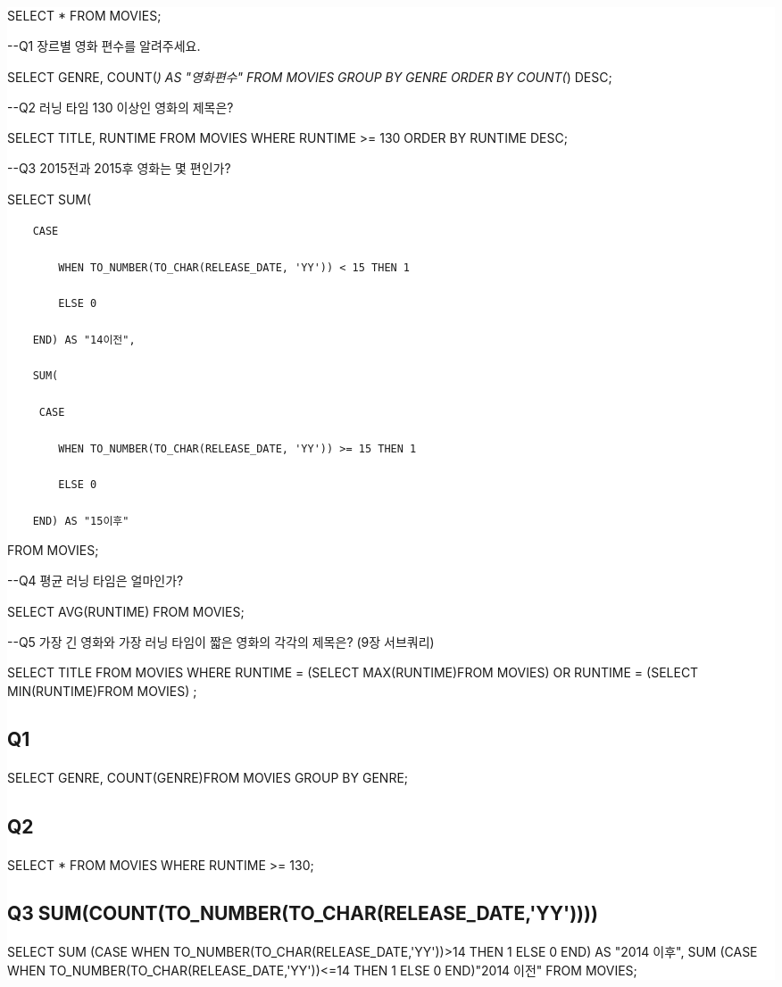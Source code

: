 SELECT * FROM MOVIES;

--Q1 장르별 영화 편수를 알려주세요.

SELECT GENRE, COUNT(*) AS "영화편수" FROM MOVIES GROUP BY GENRE ORDER BY COUNT(*) DESC;

--Q2 러닝 타임 130 이상인 영화의 제목은?

SELECT TITLE, RUNTIME FROM MOVIES WHERE RUNTIME >= 130 ORDER BY RUNTIME DESC;

--Q3 2015전과 2015후 영화는 몇 편인가?

SELECT SUM(

        CASE 

            WHEN TO_NUMBER(TO_CHAR(RELEASE_DATE, 'YY')) < 15 THEN 1 

            ELSE 0 

        END) AS "14이전",

        SUM(

         CASE

            WHEN TO_NUMBER(TO_CHAR(RELEASE_DATE, 'YY')) >= 15 THEN 1

            ELSE 0

        END) AS "15이후"

FROM MOVIES;

--Q4 평균 러닝 타임은 얼마인가?

SELECT AVG(RUNTIME) FROM MOVIES;

--Q5 가장 긴 영화와 가장 러닝 타임이 짧은 영화의 각각의 제목은? (9장 서브쿼리)

SELECT TITLE FROM MOVIES WHERE RUNTIME = (SELECT MAX(RUNTIME)FROM MOVIES) OR RUNTIME = (SELECT MIN(RUNTIME)FROM MOVIES) ;

## Q1 

SELECT GENRE, COUNT(GENRE)FROM MOVIES GROUP BY GENRE;


## Q2

SELECT * FROM MOVIES WHERE RUNTIME >= 130;


## Q3 SUM(COUNT(TO_NUMBER(TO_CHAR(RELEASE_DATE,'YY'))))

SELECT 
    SUM (CASE 
        WHEN TO_NUMBER(TO_CHAR(RELEASE_DATE,'YY'))>14 THEN 1 ELSE 0
    END) AS "2014 이후",
    SUM (CASE 
        WHEN TO_NUMBER(TO_CHAR(RELEASE_DATE,'YY'))<=14 THEN 1
        ELSE 0
    END)"2014 이전"
FROM MOVIES;
